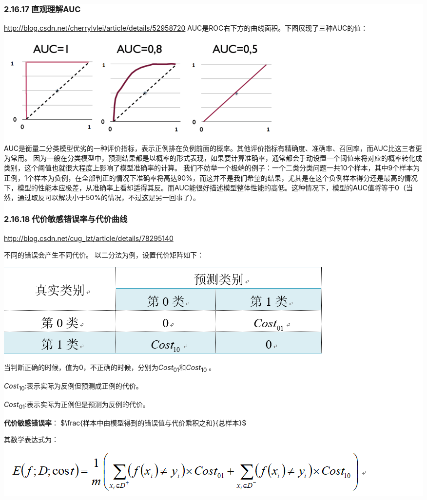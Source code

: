 ### 2.16.17 直观理解AUC
http://blog.csdn.net/cherrylvlei/article/details/52958720
AUC是ROC右下方的曲线面积。下图展现了三种AUC的值： 

![](./img/ch2/2.40.15/1.png)

AUC是衡量二分类模型优劣的一种评价指标，表示正例排在负例前面的概率。其他评价指标有精确度、准确率、召回率，而AUC比这三者更为常用。
因为一般在分类模型中，预测结果都是以概率的形式表现，如果要计算准确率，通常都会手动设置一个阈值来将对应的概率转化成类别，这个阈值也就很大程度上影响了模型准确率的计算。
我们不妨举一个极端的例子：一个二类分类问题一共10个样本，其中9个样本为正例，1个样本为负例，在全部判正的情况下准确率将高达90%，而这并不是我们希望的结果，尤其是在这个负例样本得分还是最高的情况下，模型的性能本应极差，从准确率上看却适得其反。而AUC能很好描述模型整体性能的高低。这种情况下，模型的AUC值将等于0（当然，通过取反可以解决小于50%的情况，不过这是另一回事了）。

### 2.16.18 代价敏感错误率与代价曲线

http://blog.csdn.net/cug_lzt/article/details/78295140

不同的错误会产生不同代价。
以二分法为例，设置代价矩阵如下：

![](./img/ch2/2-1.png)

当判断正确的时候，值为0，不正确的时候，分别为$Cost_{01}$和$Cost_{10}$ 。

$Cost_{10}$:表示实际为反例但预测成正例的代价。

$Cost_{01}$:表示实际为正例但是预测为反例的代价。

**代价敏感错误率**：
$\frac{样本中由模型得到的错误值与代价乘积之和}{总样本}$

其数学表达式为：

![](./img/ch2/2-2.png)
